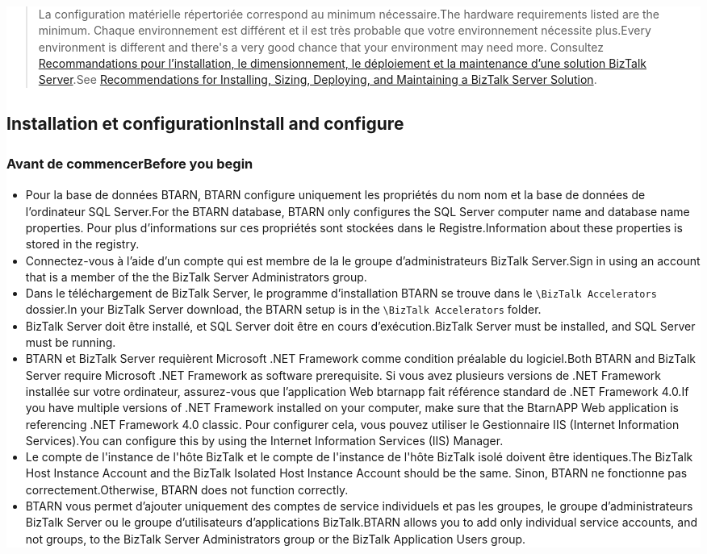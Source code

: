 > <span data-ttu-id="f30b7-134">La configuration matérielle répertoriée correspond au minimum nécessaire.</span><span class="sxs-lookup"><span data-stu-id="f30b7-134">The hardware requirements listed are the minimum.</span></span> <span data-ttu-id="f30b7-135">Chaque environnement est différent et il est très probable que votre environnement nécessite plus.</span><span class="sxs-lookup"><span data-stu-id="f30b7-135">Every environment is different and there's a very good chance that your environment may need more.</span></span> <span data-ttu-id="f30b7-136">Consultez [Recommandations pour l’installation, le dimensionnement, le déploiement et la maintenance d’une solution BizTalk Server](http://social.technet.microsoft.com/wiki/contents/articles/666.recommendations-for-installing-sizing-deploying-and-maintaining-a-biztalk-server-solution.aspx).</span><span class="sxs-lookup"><span data-stu-id="f30b7-136">See [Recommendations for Installing, Sizing, Deploying, and Maintaining a BizTalk Server Solution](http://social.technet.microsoft.com/wiki/contents/articles/666.recommendations-for-installing-sizing-deploying-and-maintaining-a-biztalk-server-solution.aspx).</span></span> 

## <a name="install-and-configure"></a><span data-ttu-id="f30b7-137">Installation et configuration</span><span class="sxs-lookup"><span data-stu-id="f30b7-137">Install and configure</span></span>

### <a name="before-you-begin"></a><span data-ttu-id="f30b7-138">Avant de commencer</span><span class="sxs-lookup"><span data-stu-id="f30b7-138">Before you begin</span></span>

* <span data-ttu-id="f30b7-139">Pour la base de données BTARN, BTARN configure uniquement les propriétés du nom nom et la base de données de l’ordinateur SQL Server.</span><span class="sxs-lookup"><span data-stu-id="f30b7-139">For the BTARN database, BTARN only configures the SQL Server computer name and database name properties.</span></span> <span data-ttu-id="f30b7-140">Pour plus d’informations sur ces propriétés sont stockées dans le Registre.</span><span class="sxs-lookup"><span data-stu-id="f30b7-140">Information about these properties is stored in the registry.</span></span>
* <span data-ttu-id="f30b7-141">Connectez-vous à l’aide d’un compte qui est membre de la le groupe d’administrateurs BizTalk Server.</span><span class="sxs-lookup"><span data-stu-id="f30b7-141">Sign in using an account that is a member of the the BizTalk Server Administrators group.</span></span> 
* <span data-ttu-id="f30b7-142">Dans le téléchargement de BizTalk Server, le programme d’installation BTARN se trouve dans le `\BizTalk Accelerators` dossier.</span><span class="sxs-lookup"><span data-stu-id="f30b7-142">In your BizTalk Server download, the BTARN setup is in the `\BizTalk Accelerators` folder.</span></span>
* <span data-ttu-id="f30b7-143">BizTalk Server doit être installé, et SQL Server doit être en cours d’exécution.</span><span class="sxs-lookup"><span data-stu-id="f30b7-143">BizTalk Server must be installed, and SQL Server must be running.</span></span>
* <span data-ttu-id="f30b7-144">BTARN et BizTalk Server requièrent Microsoft .NET Framework comme condition préalable du logiciel.</span><span class="sxs-lookup"><span data-stu-id="f30b7-144">Both BTARN and BizTalk Server require Microsoft .NET Framework as software prerequisite.</span></span> <span data-ttu-id="f30b7-145">Si vous avez plusieurs versions de .NET Framework installée sur votre ordinateur, assurez-vous que l’application Web btarnapp fait référence standard de .NET Framework 4.0.</span><span class="sxs-lookup"><span data-stu-id="f30b7-145">If you have multiple versions of .NET Framework installed on your computer, make sure that the BtarnAPP Web application is referencing .NET Framework 4.0 classic.</span></span> <span data-ttu-id="f30b7-146">Pour configurer cela, vous pouvez utiliser le Gestionnaire IIS (Internet Information Services).</span><span class="sxs-lookup"><span data-stu-id="f30b7-146">You can configure this by using the Internet Information Services (IIS) Manager.</span></span>  
* <span data-ttu-id="f30b7-147">Le compte de l'instance de l'hôte BizTalk et le compte de l'instance de l'hôte BizTalk isolé doivent être identiques.</span><span class="sxs-lookup"><span data-stu-id="f30b7-147">The BizTalk Host Instance Account and the BizTalk Isolated Host Instance Account should be the same.</span></span> <span data-ttu-id="f30b7-148">Sinon, BTARN ne fonctionne pas correctement.</span><span class="sxs-lookup"><span data-stu-id="f30b7-148">Otherwise, BTARN does not function correctly.</span></span>  
* <span data-ttu-id="f30b7-149">BTARN vous permet d’ajouter uniquement des comptes de service individuels et pas les groupes, le groupe d’administrateurs BizTalk Server ou le groupe d’utilisateurs d’applications BizTalk.</span><span class="sxs-lookup"><span data-stu-id="f30b7-149">BTARN allows you to add only individual service accounts, and not groups, to the BizTalk Server Administrators group or the BizTalk Application Users group.</span></span>  